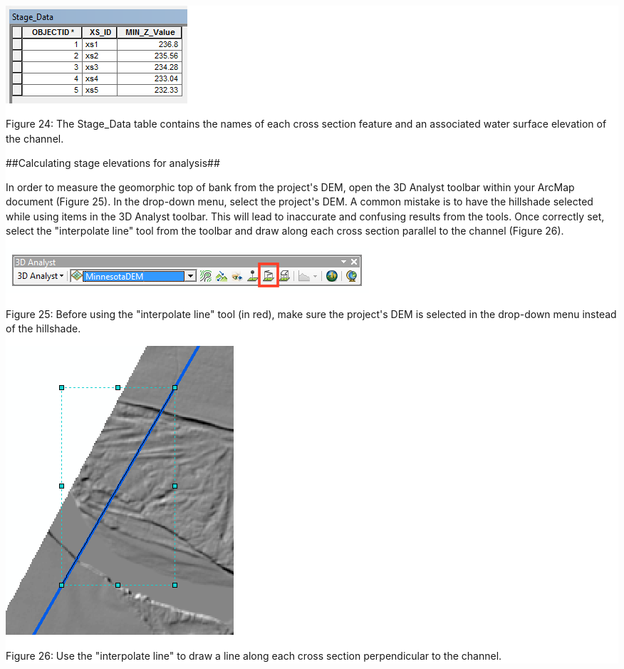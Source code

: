 ![picture alt](https://github.com/brucecc88/Floodplain-Mapper-Toolbox/blob/master/User-guide%20Figures/Figure%2024.png)  

Figure 24: The Stage_Data table contains the names of each cross section feature and an associated water surface elevation of the channel.


##Calculating stage elevations for analysis##

In order to measure the geomorphic top of bank from the project's DEM, open the 3D Analyst toolbar within your ArcMap document (Figure 25). In the drop-down menu, select the project's DEM. A common mistake is to have the hillshade selected while using items in the 3D Analyst toolbar. This will lead to inaccurate and confusing results from the tools. Once correctly set, select the "interpolate line" tool from the toolbar and draw along each cross section parallel to the channel (Figure 26). 

![picture alt](https://github.com/brucecc88/Floodplain-Mapper-Toolbox/blob/master/User-guide%20Figures/Figure%2025.png)  

Figure 25: Before using the "interpolate line" tool (in red), make sure the project's DEM is selected in the drop-down menu instead of the hillshade.

![picture alt](https://github.com/brucecc88/Floodplain-Mapper-Toolbox/blob/master/User-guide%20Figures/Figure%2026.png) 

Figure 26: Use the "interpolate line" to draw a line along each cross section perpendicular to the channel.
